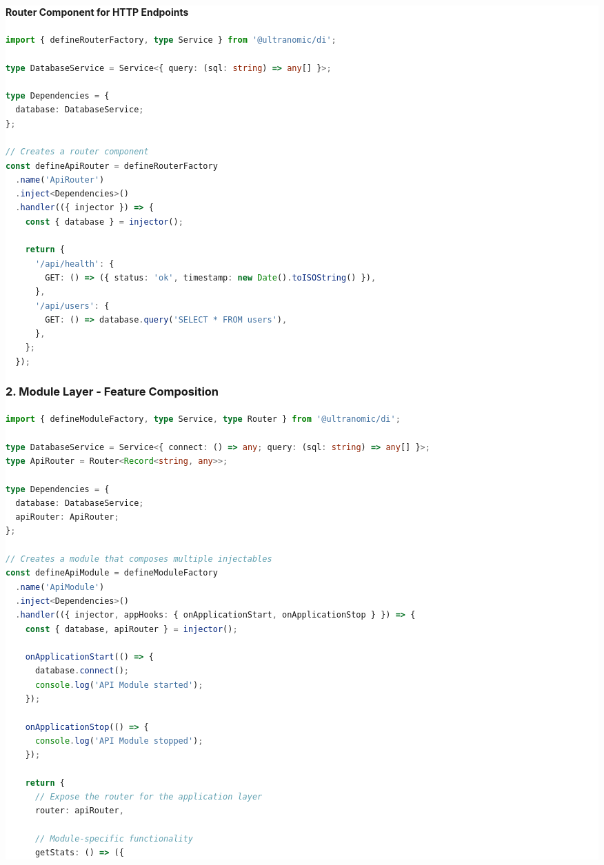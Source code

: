 #### Router Component for HTTP Endpoints

```typescript
import { defineRouterFactory, type Service } from '@ultranomic/di';

type DatabaseService = Service<{ query: (sql: string) => any[] }>;

type Dependencies = {
  database: DatabaseService;
};

// Creates a router component
const defineApiRouter = defineRouterFactory
  .name('ApiRouter')
  .inject<Dependencies>()
  .handler(({ injector }) => {
    const { database } = injector();

    return {
      '/api/health': {
        GET: () => ({ status: 'ok', timestamp: new Date().toISOString() }),
      },
      '/api/users': {
        GET: () => database.query('SELECT * FROM users'),
      },
    };
  });
```

### 2. Module Layer - Feature Composition

```typescript
import { defineModuleFactory, type Service, type Router } from '@ultranomic/di';

type DatabaseService = Service<{ connect: () => any; query: (sql: string) => any[] }>;
type ApiRouter = Router<Record<string, any>>;

type Dependencies = {
  database: DatabaseService;
  apiRouter: ApiRouter;
};

// Creates a module that composes multiple injectables
const defineApiModule = defineModuleFactory
  .name('ApiModule')
  .inject<Dependencies>()
  .handler(({ injector, appHooks: { onApplicationStart, onApplicationStop } }) => {
    const { database, apiRouter } = injector();

    onApplicationStart(() => {
      database.connect();
      console.log('API Module started');
    });

    onApplicationStop(() => {
      console.log('API Module stopped');
    });

    return {
      // Expose the router for the application layer
      router: apiRouter,

      // Module-specific functionality
      getStats: () => ({
```